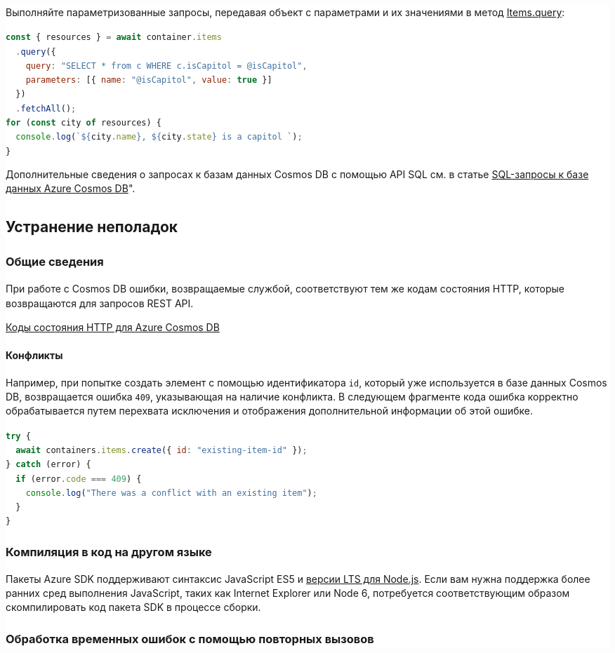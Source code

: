 Выполняйте параметризованные запросы, передавая объект с параметрами и их значениями в метод [Items.query](https://docs.microsoft.com/javascript/api/@azure/cosmos/items?view=azure-node-latest#query-string---sqlqueryspec--feedoptions-):

```js
const { resources } = await container.items
  .query({
    query: "SELECT * from c WHERE c.isCapitol = @isCapitol",
    parameters: [{ name: "@isCapitol", value: true }]
  })
  .fetchAll();
for (const city of resources) {
  console.log(`${city.name}, ${city.state} is a capitol `);
}
```

Дополнительные сведения о запросах к базам данных Cosmos DB с помощью API SQL см. в статье [SQL-запросы к базе данных Azure Cosmos DB][cosmos_sql_queries]".

## <a name="troubleshooting"></a>Устранение неполадок

### <a name="general"></a>Общие сведения

При работе с Cosmos DB ошибки, возвращаемые службой, соответствуют тем же кодам состояния HTTP, которые возвращаются для запросов REST API.

[Коды состояния HTTP для Azure Cosmos DB][cosmos_http_status_codes]

#### <a name="conflicts"></a>Конфликты

Например, при попытке создать элемент с помощью идентификатора `id`, который уже используется в базе данных Cosmos DB, возвращается ошибка `409`, указывающая на наличие конфликта. В следующем фрагменте кода ошибка корректно обрабатывается путем перехвата исключения и отображения дополнительной информации об этой ошибке.

```js
try {
  await containers.items.create({ id: "existing-item-id" });
} catch (error) {
  if (error.code === 409) {
    console.log("There was a conflict with an existing item");
  }
}
```

### <a name="transpiling"></a>Компиляция в код на другом языке

Пакеты Azure SDK поддерживают синтаксис JavaScript ES5 и [версии LTS для Node.js](https://nodejs.org/about/releases/). Если вам нужна поддержка более ранних сред выполнения JavaScript, таких как Internet Explorer или Node 6, потребуется соответствующим образом скомпилировать код пакета SDK в процессе сборки.

### <a name="handle-transient-errors-with-retries"></a>Обработка временных ошибок с помощью повторных вызовов


[azure_cli]: https://docs.microsoft.com/cli/azure
[azure_pattern_circuit_breaker]: https://docs.microsoft.com/azure/architecture/patterns/circuit-breaker
[azure_pattern_retry]: https://docs.microsoft.com/azure/architecture/patterns/retry
[azure_portal]: https://portal.azure.com
[azure_sub]: https://azure.microsoft.com/free/
[cloud_shell]: https://docs.microsoft.com/azure/cloud-shell/overview
[cloud_shell_bash]: https://shell.azure.com/bash
[cosmos_account_create]: https://docs.microsoft.com/azure/cosmos-db/how-to-manage-database-account
[cosmos_account]: https://docs.microsoft.com/azure/cosmos-db/account-overview
[cosmos_container]: https://docs.microsoft.com/azure/cosmos-db/databases-containers-items#azure-cosmos-containers
[cosmos_database]: https://docs.microsoft.com/azure/cosmos-db/databases-containers-items#azure-cosmos-databases
[cosmos_docs]: https://docs.microsoft.com/azure/cosmos-db/
[cosmos_http_status_codes]: https://docs.microsoft.com/rest/api/cosmos-db/http-status-codes-for-cosmosdb
[cosmos_item]: https://docs.microsoft.com/azure/cosmos-db/databases-containers-items#azure-cosmos-items
[cosmos_request_units]: https://docs.microsoft.com/azure/cosmos-db/request-units
[cosmos_resources]: https://docs.microsoft.com/azure/cosmos-db/databases-containers-items
[cosmos_samples]: https://github.com/Azure/azure-sdk-for-js/tree/main/sdk/cosmosdb/cosmos/samples
[cosmos_sql_queries]: https://docs.microsoft.com/azure/cosmos-db/how-to-sql-query
[cosmos_ttl]: https://docs.microsoft.com/azure/cosmos-db/time-to-live
[npm]: https://www.npmjs.com/package/@azure/cosmos
